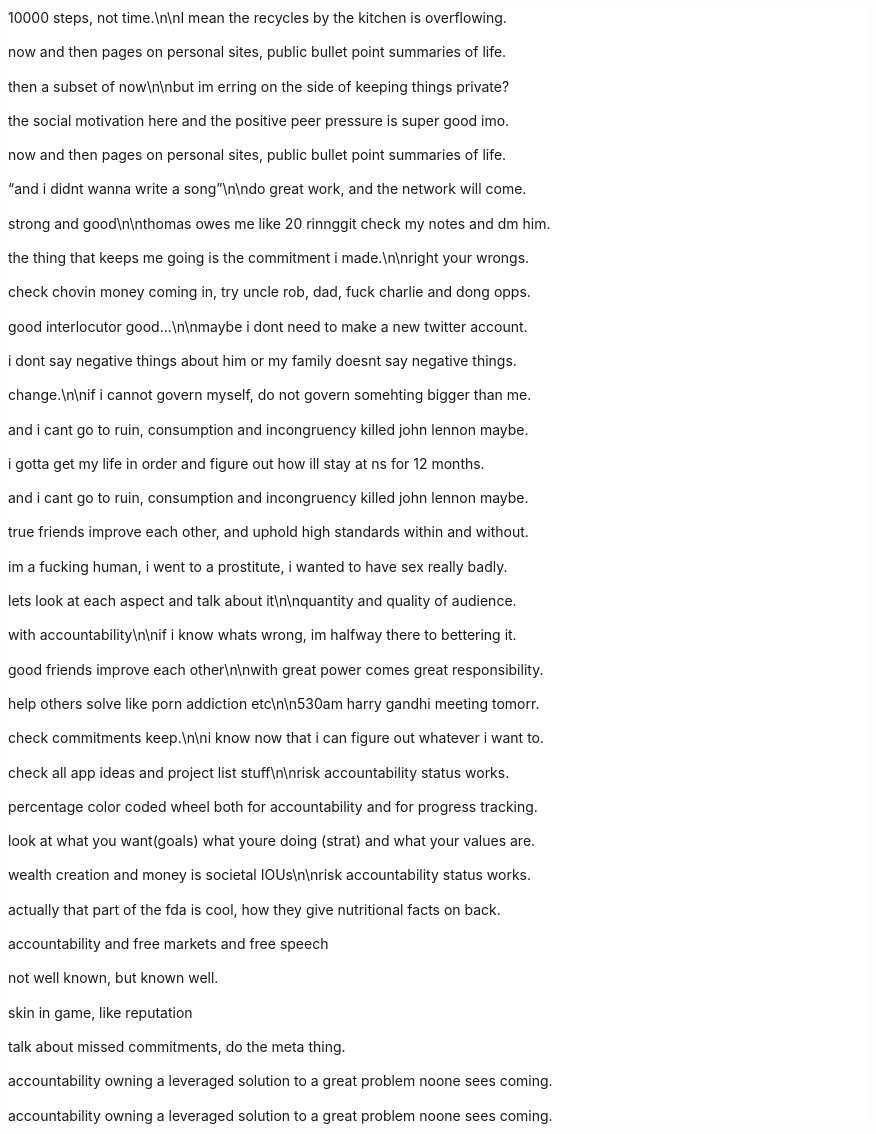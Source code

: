 10000 steps, not time.\n\nI mean the recycles by the kitchen is overflowing.

now and then pages on personal sites, public bullet point summaries of life.

then a subset of now\n\nbut im erring on the side of keeping things private?

the social motivation here and the positive peer pressure is super good imo.

now and then pages on personal sites, public bullet point summaries of life.

“and i didnt wanna write a song”\n\ndo great work, and the network will come.

strong and good\n\nthomas owes me like 20 rinnggit check my notes and dm him.

the thing that keeps me going is the commitment i made.\n\nright your wrongs.

check chovin money coming in, try uncle rob, dad, fuck charlie and dong opps.

good interlocutor good...\n\nmaybe i dont need to make a new twitter account.

i dont say negative things about him or my family doesnt say negative things.

change.\n\nif i cannot govern myself, do not govern somehting bigger than me.

and i cant go to ruin, consumption and incongruency killed john lennon maybe.

i gotta get my life in order and figure out how ill stay at ns for 12 months.

and i cant go to ruin, consumption and incongruency killed john lennon maybe.

true friends improve each other, and uphold high standards within and without.

im a fucking human, i went to a prostitute, i wanted to have sex really badly.

lets look at each aspect and talk about it\n\nquantity and quality of audience.

with accountability\n\nif i know whats wrong, im halfway there to bettering it.

good friends improve each other\n\nwith great power comes great responsibility.

help others solve like porn addiction etc\n\n530am harry gandhi meeting tomorr.

check commitments keep.\n\ni know now that i can figure out whatever i want to.

check all app ideas and project list stuff\n\nrisk accountability status works.

percentage color coded wheel both for accountability and for progress tracking.

look at what you want(goals) what youre doing (strat) and what your values are.

wealth creation and money is societal IOUs\n\nrisk accountability status works.

actually that part of the fda is cool, how they give nutritional facts on back.

accountability and free markets and free speech

not well known, but known well.

skin in game, like reputation

talk about missed commitments, do the meta thing.

accountability owning a leveraged solution to a great problem noone sees coming.

accountability owning a leveraged solution to a great problem noone sees coming.
